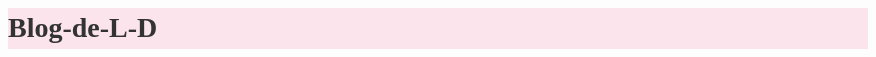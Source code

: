 # Blog-de-L-D
<!DOCTYPE html>
<html lang="es">
<head>
  <meta charset="UTF-8" />
  <meta name="viewport" content="width=device-width, initial-scale=1.0"/>
  <title>El blog de L&D</title>
  <link href="https://fonts.googleapis.com/css2?family=Indie+Flower&display=swap" rel="stylesheet" />
  <style>
    body {
      font-family: 'Indie Flower', cursive;
      margin: 0;
      background: #fce4ec;
      color: #333;
      overflow-x: hidden;
    }

    header {
      background-color: #82b1ff;
      color: white;
      padding: 30px;
      text-align: center;
    }

    header h1 {
      margin: 0;
      font-size: 3em;
    }

    .intro {
      background-color: #fff0f6;
      color: #ec407a;
      padding: 20px;
      text-align: center;
      font-size: 1.4em;
      border-bottom: 2px dashed #ec407a;
    }

    main {
      padding: 20px;
      max-width: 800px;
      margin: auto;
    }

    .card {
      background-color: white;
      padding: 20px;
      border-radius: 12px;
      margin-bottom: 20px;
      box-shadow: 0 4px 8px rgba(0,0,0,0.1);
      position: relative;
    }
